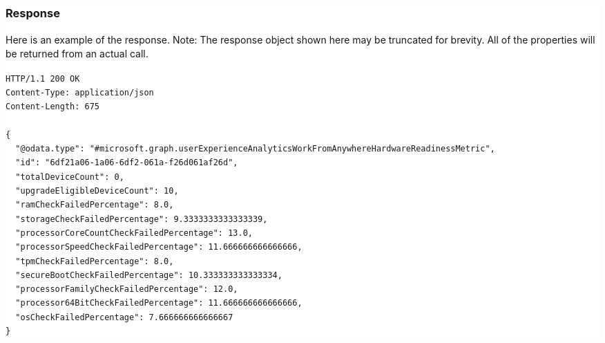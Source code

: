 ``` http
```

### Response
Here is an example of the response. Note: The response object shown here may be truncated for brevity. All of the properties will be returned from an actual call.
``` http
HTTP/1.1 200 OK
Content-Type: application/json
Content-Length: 675

{
  "@odata.type": "#microsoft.graph.userExperienceAnalyticsWorkFromAnywhereHardwareReadinessMetric",
  "id": "6df21a06-1a06-6df2-061a-f26d061af26d",
  "totalDeviceCount": 0,
  "upgradeEligibleDeviceCount": 10,
  "ramCheckFailedPercentage": 8.0,
  "storageCheckFailedPercentage": 9.3333333333333339,
  "processorCoreCountCheckFailedPercentage": 13.0,
  "processorSpeedCheckFailedPercentage": 11.666666666666666,
  "tpmCheckFailedPercentage": 8.0,
  "secureBootCheckFailedPercentage": 10.333333333333334,
  "processorFamilyCheckFailedPercentage": 12.0,
  "processor64BitCheckFailedPercentage": 11.666666666666666,
  "osCheckFailedPercentage": 7.666666666666667
}
```



